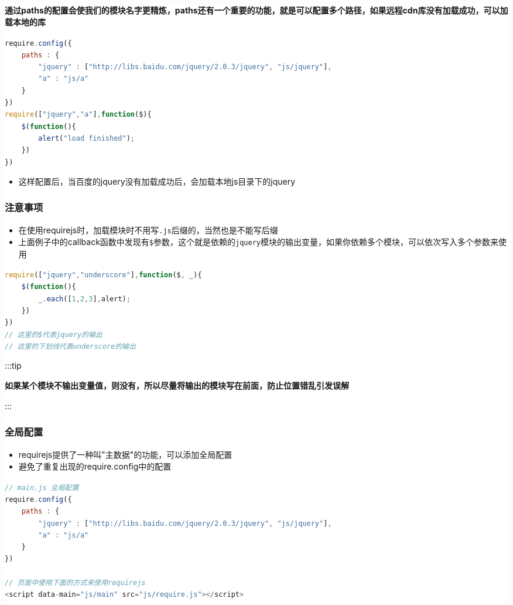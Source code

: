 **通过paths的配置会使我们的模块名字更精炼，paths还有一个重要的功能，就是可以配置多个路径，如果远程cdn库没有加载成功，可以加载本地的库**

```javascript
require.config({
    paths : {
        "jquery" : ["http://libs.baidu.com/jquery/2.0.3/jquery", "js/jquery"],
        "a" : "js/a"   
    }
})
require(["jquery","a"],function($){
    $(function(){
        alert("load finished");  
    })
})
```

* 这样配置后，当百度的jquery没有加载成功后，会加载本地js目录下的jquery

### 注意事项

* 在使用requirejs时，加载模块时不用写`.js`后缀的，当然也是不能写后缀
* 上面例子中的callback函数中发现有`$`参数，这个就是依赖的`jquery`模块的输出变量，如果你依赖多个模块，可以依次写入多个参数来使用

```javascript
require(["jquery","underscore"],function($, _){
    $(function(){
        _.each([1,2,3],alert);
    })
})
// 这里的$代表jquery的输出
// 这里的下划线代表underscore的输出
```

:::tip

**如果某个模块不输出变量值，则没有，所以尽量将输出的模块写在前面，防止位置错乱引发误解**

:::

### 全局配置

* requirejs提供了一种叫"主数据"的功能，可以添加全局配置
* 避免了重复出现的require.config中的配置

```javascript
// main.js 全局配置
require.config({
    paths : {
        "jquery" : ["http://libs.baidu.com/jquery/2.0.3/jquery", "js/jquery"],
        "a" : "js/a"   
    }
})

// 页面中使用下面的方式来使用requirejs
<script data-main="js/main" src="js/require.js"></script>
```
